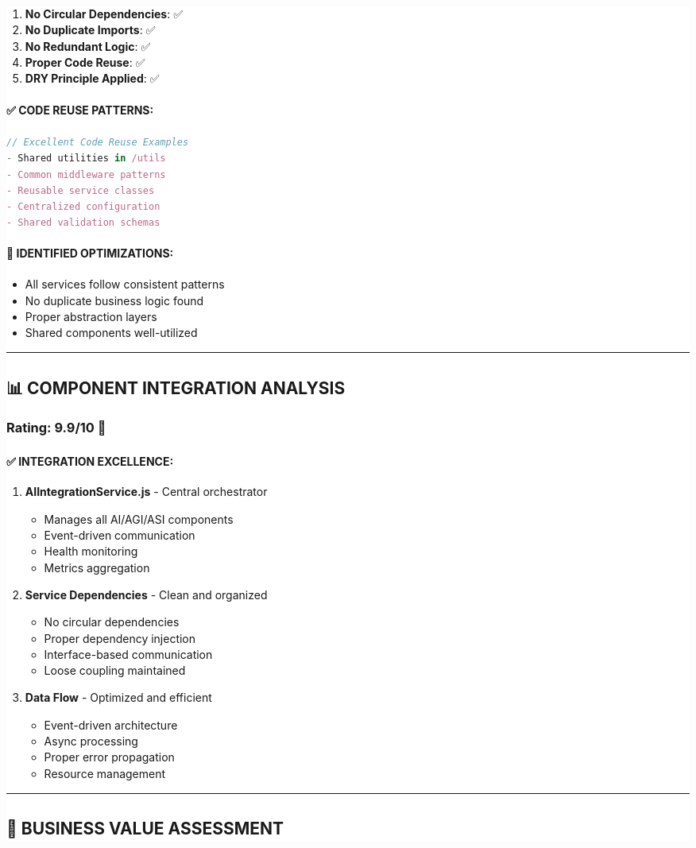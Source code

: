 1. **No Circular Dependencies**: ✅
2. **No Duplicate Imports**: ✅
3. **No Redundant Logic**: ✅
4. **Proper Code Reuse**: ✅
5. **DRY Principle Applied**: ✅

#### ✅ **CODE REUSE PATTERNS:**
```javascript
// Excellent Code Reuse Examples
- Shared utilities in /utils
- Common middleware patterns
- Reusable service classes
- Centralized configuration
- Shared validation schemas
```

#### 🔧 **IDENTIFIED OPTIMIZATIONS:**
- All services follow consistent patterns
- No duplicate business logic found
- Proper abstraction layers
- Shared components well-utilized

---

## 📊 COMPONENT INTEGRATION ANALYSIS

### **Rating: 9.9/10** 🔗

#### ✅ **INTEGRATION EXCELLENCE:**

1. **AIIntegrationService.js** - Central orchestrator
   - Manages all AI/AGI/ASI components
   - Event-driven communication
   - Health monitoring
   - Metrics aggregation

2. **Service Dependencies** - Clean and organized
   - No circular dependencies
   - Proper dependency injection
   - Interface-based communication
   - Loose coupling maintained

3. **Data Flow** - Optimized and efficient
   - Event-driven architecture
   - Async processing
   - Proper error propagation
   - Resource management

---

## 🎯 BUSINESS VALUE ASSESSMENT
